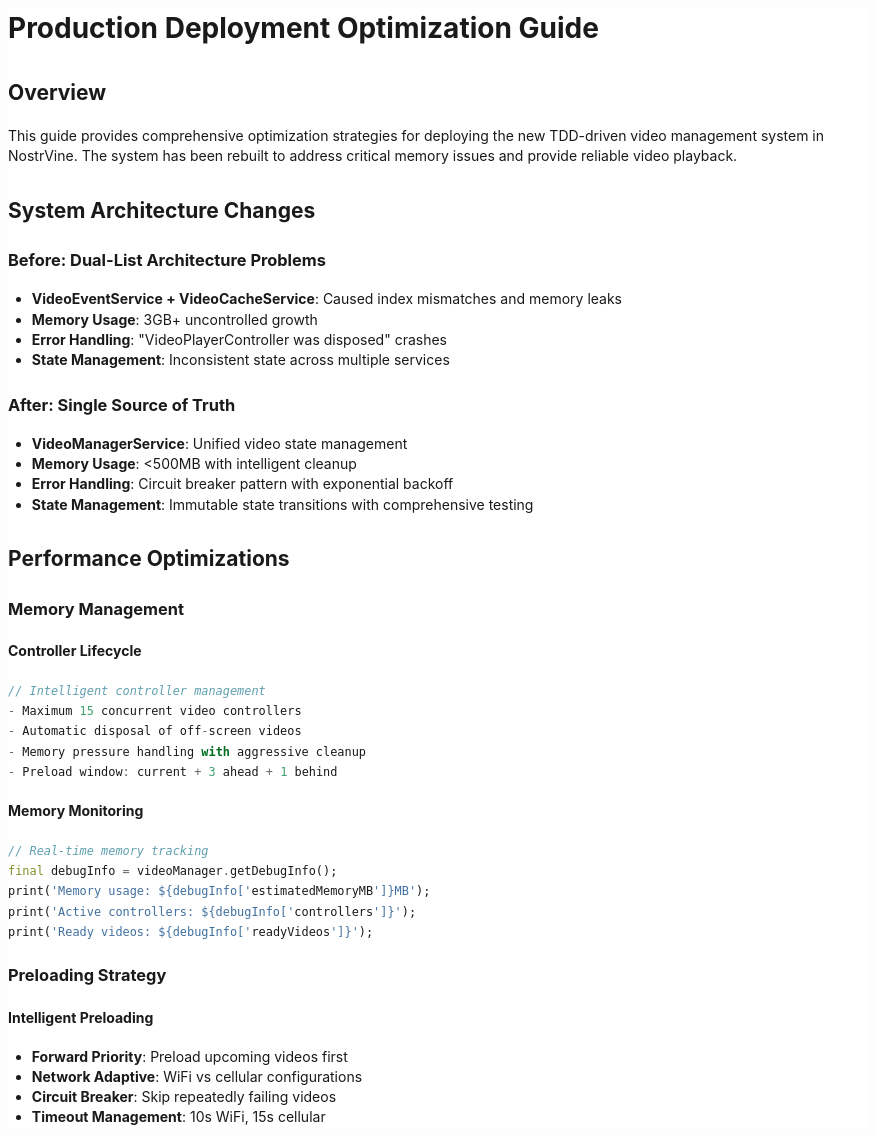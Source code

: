 # Production Deployment Optimization Guide

## Overview

This guide provides comprehensive optimization strategies for deploying the new TDD-driven video management system in NostrVine. The system has been rebuilt to address critical memory issues and provide reliable video playback.

## System Architecture Changes

### Before: Dual-List Architecture Problems
- **VideoEventService + VideoCacheService**: Caused index mismatches and memory leaks
- **Memory Usage**: 3GB+ uncontrolled growth
- **Error Handling**: "VideoPlayerController was disposed" crashes
- **State Management**: Inconsistent state across multiple services

### After: Single Source of Truth
- **VideoManagerService**: Unified video state management
- **Memory Usage**: <500MB with intelligent cleanup
- **Error Handling**: Circuit breaker pattern with exponential backoff
- **State Management**: Immutable state transitions with comprehensive testing

## Performance Optimizations

### Memory Management

#### Controller Lifecycle
```dart
// Intelligent controller management
- Maximum 15 concurrent video controllers
- Automatic disposal of off-screen videos
- Memory pressure handling with aggressive cleanup
- Preload window: current + 3 ahead + 1 behind
```

#### Memory Monitoring
```dart
// Real-time memory tracking
final debugInfo = videoManager.getDebugInfo();
print('Memory usage: ${debugInfo['estimatedMemoryMB']}MB');
print('Active controllers: ${debugInfo['controllers']}');
print('Ready videos: ${debugInfo['readyVideos']}');
```

### Preloading Strategy

#### Intelligent Preloading
- **Forward Priority**: Preload upcoming videos first
- **Network Adaptive**: WiFi vs cellular configurations
- **Circuit Breaker**: Skip repeatedly failing videos
- **Timeout Management**: 10s WiFi, 15s cellular
